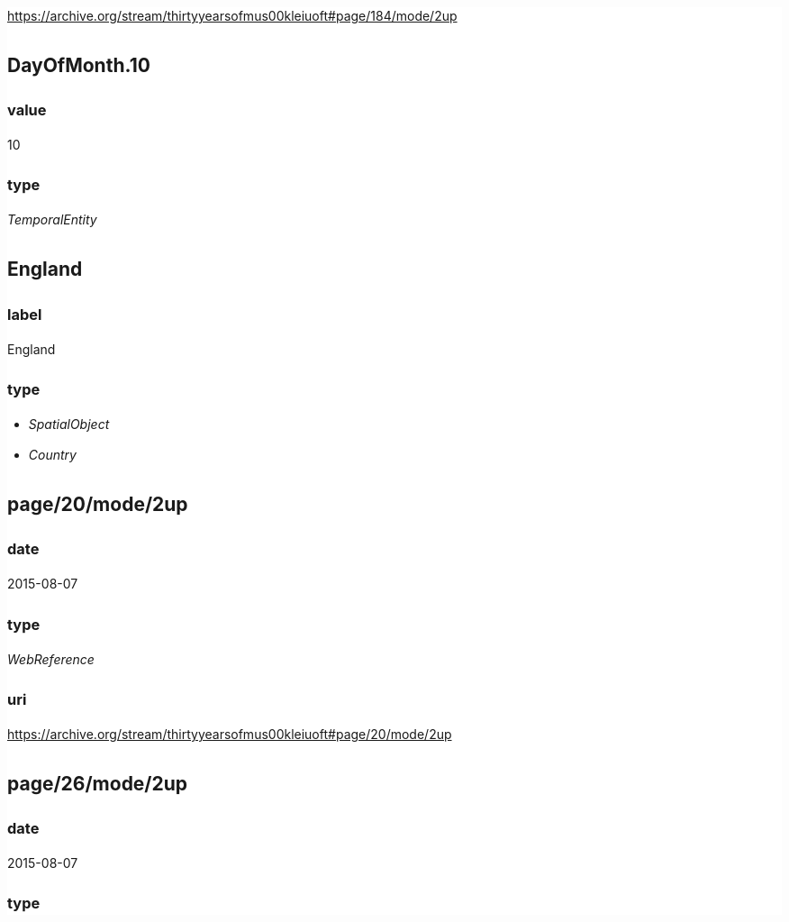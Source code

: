 
https://archive.org/stream/thirtyyearsofmus00kleiuoft#page/184/mode/2up

## DayOfMonth.10

### value


10

### type


*TemporalEntity*

## England

### label


England

### type

 - *SpatialObject*

 - *Country*

## page/20/mode/2up

### date


2015-08-07

### type


*WebReference*

### uri


https://archive.org/stream/thirtyyearsofmus00kleiuoft#page/20/mode/2up

## page/26/mode/2up

### date


2015-08-07

### type
